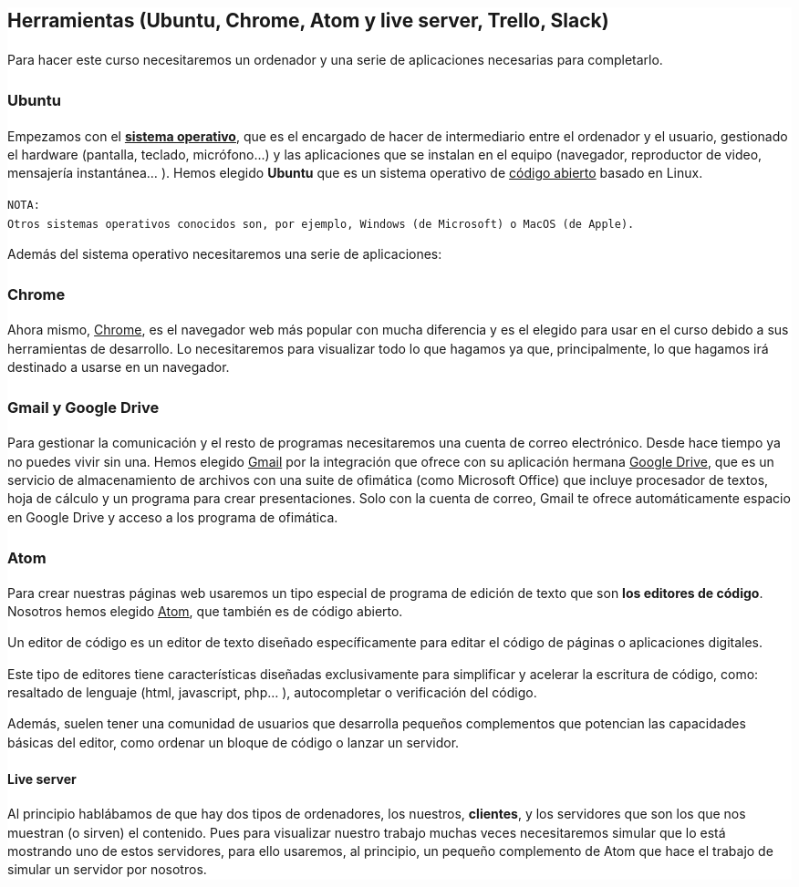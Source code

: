 
## Herramientas (Ubuntu, Chrome, Atom y live server, Trello, Slack)
Para hacer este curso necesitaremos un ordenador y una serie de aplicaciones necesarias para completarlo.

### Ubuntu
Empezamos con el [**sistema operativo**](https://www.youtube.com/watch?v=7ZI5KbY8n-w), que es el encargado de hacer de intermediario entre el ordenador y el usuario, gestionado el hardware (pantalla, teclado, micrófono...) y las aplicaciones que se instalan en el equipo (navegador, reproductor de video, mensajería instantánea… ). Hemos elegido **Ubuntu** que es un sistema operativo de [código abierto](https://es.wikipedia.org/wiki/Código_abierto) basado en Linux.

	NOTA:
	Otros sistemas operativos conocidos son, por ejemplo, Windows (de Microsoft) o MacOS (de Apple).

Además del sistema operativo necesitaremos una serie de aplicaciones:

### Chrome
Ahora mismo, [Chrome](https://www.google.com/chrome/), es el navegador web más popular con mucha diferencia y es el elegido para usar en el curso debido a sus herramientas de desarrollo. Lo necesitaremos para visualizar todo lo que hagamos ya que, principalmente, lo que hagamos irá destinado a usarse en un navegador.

### Gmail y Google Drive
Para gestionar la comunicación y el resto de programas necesitaremos una cuenta de correo electrónico. Desde hace tiempo ya no puedes vivir sin una. Hemos elegido [Gmail](https://www.google.com/gmail/) por la integración que ofrece con su aplicación hermana [Google Drive](https://www.google.com/drive/), que es un servicio de almacenamiento de archivos con una suite de ofimática (como Microsoft Office) que incluye procesador de textos, hoja de cálculo y un programa para crear presentaciones.
Solo con la cuenta de correo, Gmail te ofrece automáticamente espacio en Google Drive y acceso a los programa de ofimática.

### Atom
Para crear nuestras páginas web usaremos un tipo especial de programa de edición de texto que son **los editores de código**. Nosotros hemos elegido [Atom](https://atom.io), que también es de código abierto.

Un editor de código es un editor de texto diseñado específicamente para editar el código de páginas o aplicaciones digitales.

Este tipo de editores tiene características diseñadas exclusivamente para simplificar y acelerar la escritura de código, como: resaltado de lenguaje (html, javascript, php… ), autocompletar o verificación del código.

Además, suelen tener una comunidad de usuarios que desarrolla pequeños complementos que potencian las capacidades básicas del editor, como ordenar un bloque de código o lanzar un servidor.

#### Live server
Al principio hablábamos de que hay dos tipos de ordenadores, los nuestros, **clientes**, y los servidores que son los que nos muestran (o sirven) el contenido. Pues para visualizar nuestro trabajo muchas veces necesitaremos simular que lo está mostrando uno de estos servidores, para ello usaremos, al principio, un pequeño complemento de Atom que hace el trabajo de simular un servidor por nosotros.
